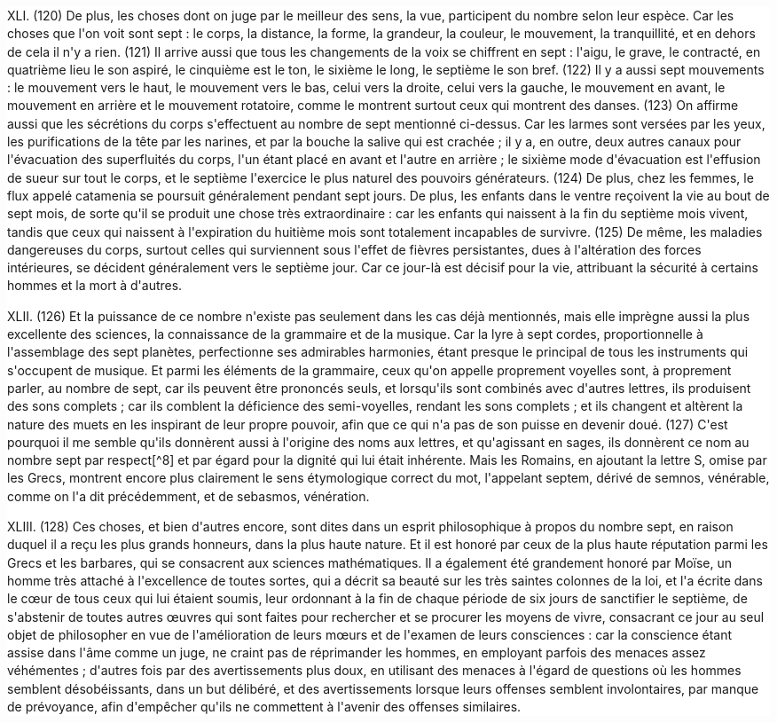 XLI. <span id="v120">(120)</span> De plus, les choses dont on juge par le meilleur des sens, la vue, participent du nombre selon leur espèce. Car les choses que l'on voit sont sept : le corps, la distance, la forme, la grandeur, la couleur, le mouvement, la tranquillité, et en dehors de cela il n'y a rien. <span id="v121">(121)</span> Il arrive aussi que tous les changements de la voix se chiffrent en sept : l'aigu, le grave, le contracté, en quatrième lieu le son aspiré, le cinquième est le ton, le sixième le long, le septième le son bref. <span id="v122">(122)</span> Il y a aussi sept mouvements : le mouvement vers le haut, le mouvement vers le bas, celui vers la droite, celui vers la gauche, le mouvement en avant, le mouvement en arrière et le mouvement rotatoire, comme le montrent surtout ceux qui montrent des danses. <span id="v123">(123)</span> On affirme aussi que les sécrétions du corps s'effectuent au nombre de sept mentionné ci-dessus. Car les larmes sont versées par les yeux, les purifications de la tête par les narines, et par la bouche la salive qui est crachée ; il y a, en outre, deux autres canaux pour l'évacuation des superfluités du corps, l'un étant placé en avant et l'autre en arrière ; le sixième mode d'évacuation est l'effusion de sueur sur tout le corps, et le septième l'exercice le plus naturel des pouvoirs générateurs. <span id="v124">(124)</span> De plus, chez les femmes, le flux appelé catamenia se poursuit généralement pendant sept jours. De plus, les enfants dans le ventre reçoivent la vie au bout de sept mois, de sorte qu'il se produit une chose très extraordinaire : car les enfants qui naissent à la fin du septième mois vivent, tandis que ceux qui naissent à l'expiration du huitième mois sont totalement incapables de survivre. <span id="v125">(125)</span> De même, les maladies dangereuses du corps, surtout celles qui surviennent sous l'effet de fièvres persistantes, dues à l'altération des forces intérieures, se décident généralement vers le septième jour. Car ce jour-là est décisif pour la vie, attribuant la sécurité à certains hommes et la mort à d'autres.

XLII. <span id="v126">(126)</span> Et la puissance de ce nombre n'existe pas seulement dans les cas déjà mentionnés, mais elle imprègne aussi la plus excellente des sciences, la connaissance de la grammaire et de la musique. Car la lyre à sept cordes, proportionnelle à l'assemblage des sept planètes, perfectionne ses admirables harmonies, étant presque le principal de tous les instruments qui s'occupent de musique. Et parmi les éléments de la grammaire, ceux qu'on appelle proprement voyelles sont, à proprement parler, au nombre de sept, car ils peuvent être prononcés seuls, et lorsqu'ils sont combinés avec d'autres lettres, ils produisent des sons complets ; car ils comblent la déficience des semi-voyelles, rendant les sons complets ; et ils changent et altèrent la nature des muets en les inspirant de leur propre pouvoir, afin que ce qui n'a pas de son puisse en devenir doué. <span id="v127">(127)</span> C'est pourquoi il me semble qu'ils donnèrent aussi à l'origine des noms aux lettres, et qu'agissant en sages, ils donnèrent ce nom au nombre sept par respect[^8] et par égard pour la dignité qui lui était inhérente. Mais les Romains, en ajoutant la lettre S, omise par les Grecs, montrent encore plus clairement le sens étymologique correct du mot, l'appelant septem, dérivé de semnos, vénérable, comme on l'a dit précédemment, et de sebasmos, vénération.

XLIII. <span id="v128">(128)</span> Ces choses, et bien d'autres encore, sont dites dans un esprit philosophique à propos du nombre sept, en raison duquel il a reçu les plus grands honneurs, dans la plus haute nature. Et il est honoré par ceux de la plus haute réputation parmi les Grecs et les barbares, qui se consacrent aux sciences mathématiques. Il a également été grandement honoré par Moïse, un homme très attaché à l'excellence de toutes sortes, qui a décrit sa beauté sur les très saintes colonnes de la loi, et l'a écrite dans le cœur de tous ceux qui lui étaient soumis, leur ordonnant à la fin de chaque période de six jours de sanctifier le septième, de s'abstenir de toutes autres œuvres qui sont faites pour rechercher et se procurer les moyens de vivre, consacrant ce jour au seul objet de philosopher en vue de l'amélioration de leurs mœurs et de l'examen de leurs consciences : car la conscience étant assise dans l'âme comme un juge, ne craint pas de réprimander les hommes, en employant parfois des menaces assez véhémentes ; d'autres fois par des avertissements plus doux, en utilisant des menaces à l'égard de questions où les hommes semblent désobéissants, dans un but délibéré, et des avertissements lorsque leurs offenses semblent involontaires, par manque de prévoyance, afin d'empêcher qu'ils ne commettent à l'avenir des offenses similaires.
